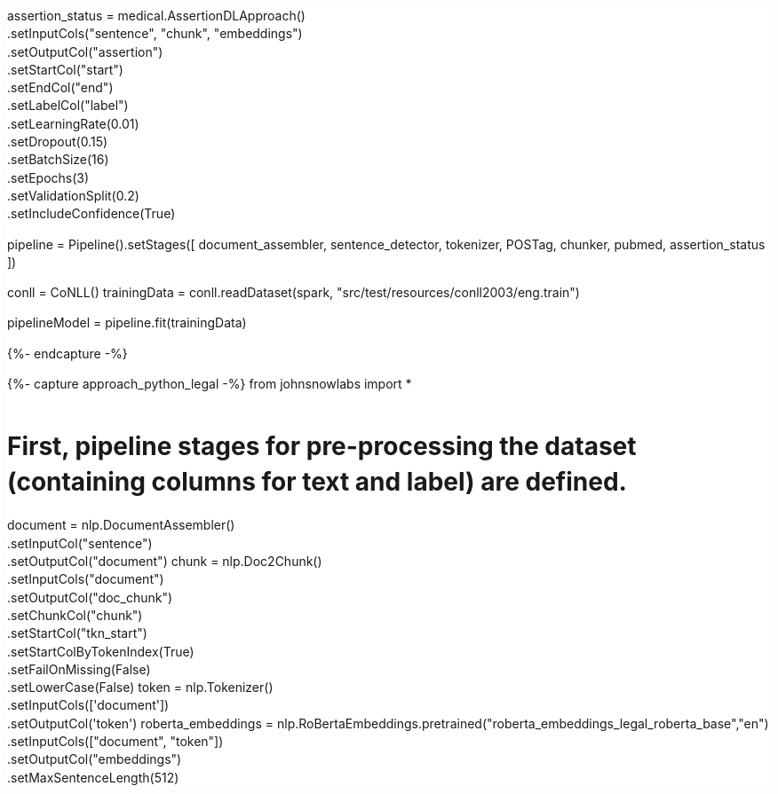 assertion_status = medical.AssertionDLApproach() \
.setInputCols("sentence", "chunk", "embeddings") \
.setOutputCol("assertion") \
.setStartCol("start") \
.setEndCol("end") \
.setLabelCol("label") \
.setLearningRate(0.01) \
.setDropout(0.15) \
.setBatchSize(16) \
.setEpochs(3) \
.setValidationSplit(0.2) \
.setIncludeConfidence(True)

pipeline = Pipeline().setStages([
document_assembler,
sentence_detector,
tokenizer,
POSTag,
chunker,
pubmed,
assertion_status
])


conll = CoNLL()
trainingData = conll.readDataset(spark, "src/test/resources/conll2003/eng.train")

pipelineModel = pipeline.fit(trainingData)

{%- endcapture -%}


{%- capture approach_python_legal -%}
from johnsnowlabs import * 
# First, pipeline stages for pre-processing the dataset (containing columns for text and label) are defined.
document = nlp.DocumentAssembler()\
    .setInputCol("sentence")\
    .setOutputCol("document")
chunk = nlp.Doc2Chunk()\
    .setInputCols("document")\
    .setOutputCol("doc_chunk")\
    .setChunkCol("chunk")\
    .setStartCol("tkn_start")\
    .setStartColByTokenIndex(True)\
    .setFailOnMissing(False)\
    .setLowerCase(False)
token = nlp.Tokenizer()\
    .setInputCols(['document'])\
    .setOutputCol('token')
roberta_embeddings = nlp.RoBertaEmbeddings.pretrained("roberta_embeddings_legal_roberta_base","en") \
    .setInputCols(["document", "token"]) \
    .setOutputCol("embeddings") \
    .setMaxSentenceLength(512)
